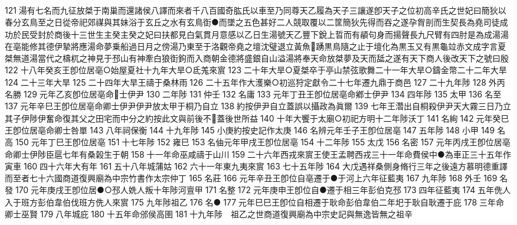 121 	湯有七名而九征放桀于南巢而還諸侯八譯而來者千八百國奇肱氏以車至乃同尊天乙履為天子三讓遂卽天子之位初高辛氏之世妃曰簡狄以春分玄鳥至之日從帝祀郊禖與其妹浴于玄丘之水有玄鳥衘●而墜之五色甚好二人競取覆以二筐簡狄先得而吞之遂孕胷剖而生契長為堯司徒成功於民受封於商後十三世生主癸主癸之妃曰扶都見白氣貫月意感以乙日生湯號天乙豐下銳上晢而有䫇句身而揚聲長九尺臂有四肘是為成湯湯在亳能修其德伊摯將應湯命夢乗船過日月之傍湯乃東至于洛觀帝堯之壇沈璧退立黃魚𩀱踴黒鳥隨之止于壇化為黒玉又有黒龜竝赤文成字言夏桀無道湯當代之檮杌之神見于邳山有神牽白狼衘鉤而入商朝金德將盛銀自山溢湯將奉天命放桀夢及天而䑛之遂有天下商人後改天下之號曰殷
122 	十八年癸亥王卽位居亳○始屋夏社十九年大旱○氐羗來賔
123 	二十年大旱○夏桀卒于亭山禁弦歌舞二十一年大旱○鑄金幣二十二年大旱
124 	二十三年大旱
125 	二十四年大旱王禱于桑林雨
126 	二十五年作大濩樂○初巡狩定獻令二十七年遷九鼎于商邑
127 	二十九年陟
128 	外丙　名勝
129 	元年乙亥卽位居亳命𪤼士伊尹
130 	二年陟
131 	仲壬
132 	名庸
133 	元年丁丑王卽位居亳命鄕士伊尹
134 	四年陟
135 	太甲
136 	名至
137 	元年辛巳王卽位居亳命卿士伊尹伊尹放太甲于桐乃自立
138 	約按伊尹自立蓋誤以攝政為眞爾
139 	七年王濳出自桐殺伊尹天大霧三日乃立其子伊陟伊奮命復其父之田宅而中分之約按此文與前後不𩔖蓋後世所益
140 	十年大饗于太廟○初祀方明十二年陟沃丁
141 	名絢
142 	元年癸巳王卽位居亳命卿士咎單
143 	八年祠保衡
144 	十九年陟
145 	小庚約按史記作太庚
146 	名辨元年壬子王卽位居亳
147 	五年陟
148 	小甲
149 	名高
150 	元年丁巳王卽位居亳
151 	十七年陟
152 	雍巳
153 	名伷元年甲戌王卽位居亳
154 	十二年陟
155 	太戊
156 	名密
157 	元年丙戌王卽位居亳命卿士伊陟臣扈七年有桑榖生于朝
158 	十一年命巫咸禱于山川
159 	二十六年西戎來賔王使王孟聘西戎三十一年命費侯中●為車正三十五年作寅車
160 	四十六年大有年
161 	五十八年城蒲姑
162 	六十一年東九夷來賔
163 	七十五年陟
164 	大戊遇祥桑側身脩行三年之後遠方慕明德重譯而至者七十六國商道復興廟為中宗竹書作太宗仲丁
165 	名莊
166 	元年辛丑王卽位自亳遷于●于河上六年征藍夷
167 	九年陟
168 	外壬
169 	名發
170 	元年庚戌王卽位居●○邳人姺人叛十年陟河亶甲
171 	名整
172 	元年庚申王卽位自●遷于相三年彭伯克邳
173 	四年征藍夷
174 	五年侁人入于班方彭伯韋伯伐班方侁人來賔
175 	九年陟祖乙
176 	名●
177 	元年巳巳王卽位自相遷于耿命彭伯韋伯二年圯于耿自耿遷于庇
178 	三年命卿士巫賢
179 	八年城庇
180 	十五年命邠侯高圉
181 	十九年陟　祖乙之世商道復興廟為中宗史記與無逸皆無之祖辛